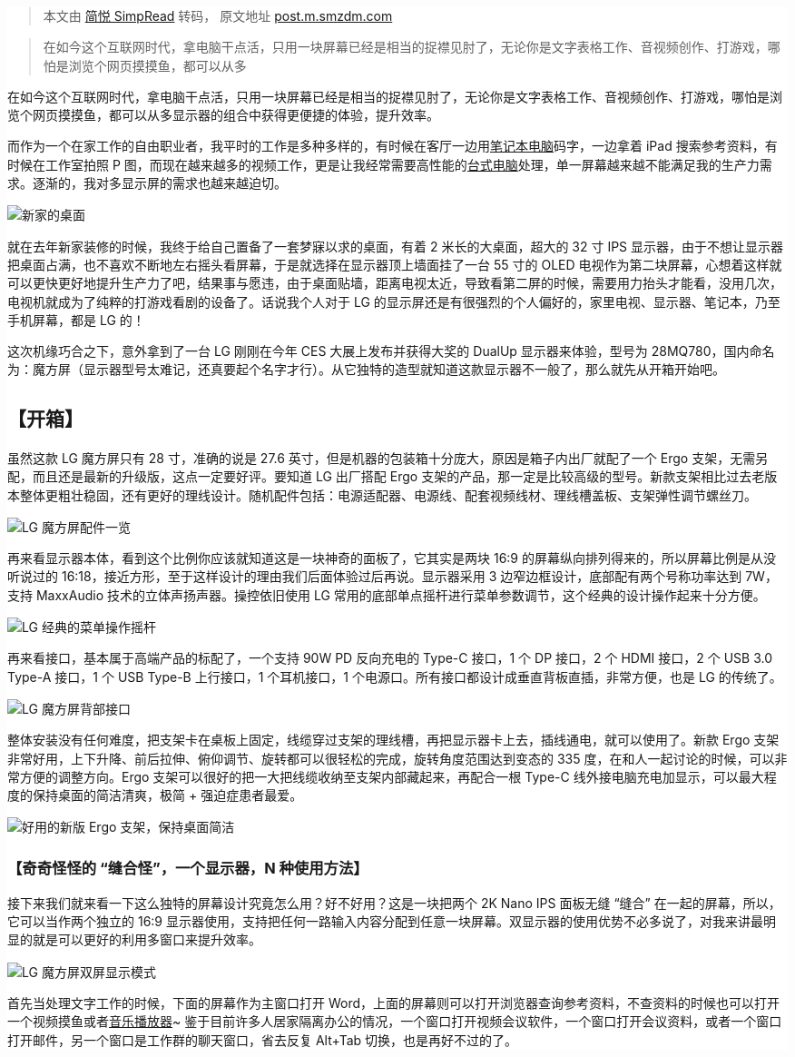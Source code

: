 > 本文由 [简悦 SimpRead](http://ksria.com/simpread/) 转码， 原文地址 [post.m.smzdm.com](https://post.m.smzdm.com/p/az6pee5n/?send_by=3547620770&invite_code=zdm4ptnapkinv&zdm_ss=iOS_3547620770_&from=singlemessage)

> 在如今这个互联网时代，拿电脑干点活，只用一块屏幕已经是相当的捉襟见肘了，无论你是文字表格工作、音视频创作、打游戏，哪怕是浏览个网页摸摸鱼，都可以从多

在如今这个互联网时代，拿电脑干点活，只用一块屏幕已经是相当的捉襟见肘了，无论你是文字表格工作、音视频创作、打游戏，哪怕是浏览个网页摸摸鱼，都可以从多显示器的组合中获得更便捷的体验，提升效率。

而作为一个在家工作的自由职业者，我平时的工作是多种多样的，有时候在客厅一边用[笔记本电脑](https://m.smzdm.com/fenlei/bijibendiannao/)码字，一边拿着 iPad 搜索参考资料，有时候在工作室拍照 P 图，而现在越来越多的视频工作，更是让我经常需要高性能的[台式电脑](https://m.smzdm.com/fenlei/taishiji/)处理，单一屏幕越来越不能满足我的生产力需求。逐渐的，我对多显示屏的需求也越来越迫切。

![](https://qnam.smzdm.com/202204/10/62523f29bf30a528.jpg_e600.jpg)新家的桌面

就在去年新家装修的时候，我终于给自己置备了一套梦寐以求的桌面，有着 2 米长的大桌面，超大的 32 寸 IPS 显示器，由于不想让显示器把桌面占满，也不喜欢不断地左右摇头看屏幕，于是就选择在显示器顶上墙面挂了一台 55 寸的 OLED 电视作为第二块屏幕，心想着这样就可以更快更好地提升生产力了吧，结果事与愿违，由于桌面贴墙，距离电视太近，导致看第二屏的时候，需要用力抬头才能看，没用几次，电视机就成为了纯粹的打游戏看剧的设备了。话说我个人对于 LG 的显示屏还是有很强烈的个人偏好的，家里电视、显示器、笔记本，乃至手机屏幕，都是 LG 的！

这次机缘巧合之下，意外拿到了一台 LG 刚刚在今年 CES 大展上发布并获得大奖的 DualUp 显示器来体验，型号为 28MQ780，国内命名为：魔方屏（显示器型号太难记，还真要起个名字才行）。从它独特的造型就知道这款显示器不一般了，那么就先从开箱开始吧。

【开箱】
----

虽然这款 LG 魔方屏只有 28 寸，准确的说是 27.6 英寸，但是机器的包装箱十分庞大，原因是箱子内出厂就配了一个 Ergo 支架，无需另配，而且还是最新的升级版，这点一定要好评。要知道 LG 出厂搭配 Ergo 支架的产品，那一定是比较高级的型号。新款支架相比过去老版本整体更粗壮稳固，还有更好的理线设计。随机配件包括：电源适配器、电源线、配套视频线材、理线槽盖板、支架弹性调节螺丝刀。

![](https://qnam.smzdm.com/202204/10/62523f2bc92bd729.jpg_e600.jpg)LG 魔方屏配件一览

再来看显示器本体，看到这个比例你应该就知道这是一块神奇的面板了，它其实是两块 16:9 的屏幕纵向排列得来的，所以屏幕比例是从没听说过的 16:18，接近方形，至于这样设计的理由我们后面体验过后再说。显示器采用 3 边窄边框设计，底部配有两个号称功率达到 7W，支持 MaxxAudio 技术的立体声扬声器。操控依旧使用 LG 常用的底部单点摇杆进行菜单参数调节，这个经典的设计操作起来十分方便。  

![](https://qnam.smzdm.com/202204/10/62523f2b222787645.jpg_e600.jpg)LG 经典的菜单操作摇杆

再来看接口，基本属于高端产品的标配了，一个支持 90W PD 反向充电的 Type-C 接口，1 个 DP 接口，2 个 HDMI 接口，2 个 USB 3.0 Type-A 接口，1 个 USB Type-B 上行接口，1 个耳机接口，1 个电源口。所有接口都设计成垂直背板直插，非常方便，也是 LG 的传统了。

![](https://am.zdmimg.com/202204/10/62523f2e4f1a05523.jpg_e600.jpg)LG 魔方屏背部接口

整体安装没有任何难度，把支架卡在桌板上固定，线缆穿过支架的理线槽，再把显示器卡上去，插线通电，就可以使用了。新款 Ergo 支架非常好用，上下升降、前后拉伸、俯仰调节、旋转都可以很轻松的完成，旋转角度范围达到变态的 335 度，在和人一起讨论的时候，可以非常方便的调整方向。Ergo 支架可以很好的把一大把线缆收纳至支架内部藏起来，再配合一根 Type-C 线外接电脑充电加显示，可以最大程度的保持桌面的简洁清爽，极简 + 强迫症患者最爱。

![](https://qnam.smzdm.com/202204/10/62523f2d791844881.gif_e600.jpg)好用的新版 Ergo 支架，保持桌面简洁

### 【奇奇怪怪的 “缝合怪”，一个显示器，N 种使用方法】

接下来我们就来看一下这么独特的屏幕设计究竟怎么用？好不好用？这是一块把两个 2K Nano IPS 面板无缝 “缝合” 在一起的屏幕，所以，它可以当作两个独立的 16:9 显示器使用，支持把任何一路输入内容分配到任意一块屏幕。双显示器的使用优势不必多说了，对我来讲最明显的就是可以更好的利用多窗口来提升效率。

![](https://qnam.smzdm.com/202204/10/62523f2f7ef2a5299.jpg_e600.jpg)LG 魔方屏双屏显示模式

首先当处理文字工作的时候，下面的屏幕作为主窗口打开 Word，上面的屏幕则可以打开浏览器查询参考资料，不查资料的时候也可以打开一个视频摸鱼或者[音乐播放器](https://m.smzdm.com/fenlei/yinpinbofangqi/)~ 鉴于目前许多人居家隔离办公的情况，一个窗口打开视频会议软件，一个窗口打开会议资料，或者一个窗口打开邮件，另一个窗口是工作群的聊天窗口，省去反复 Alt+Tab 切换，也是再好不过的了。
